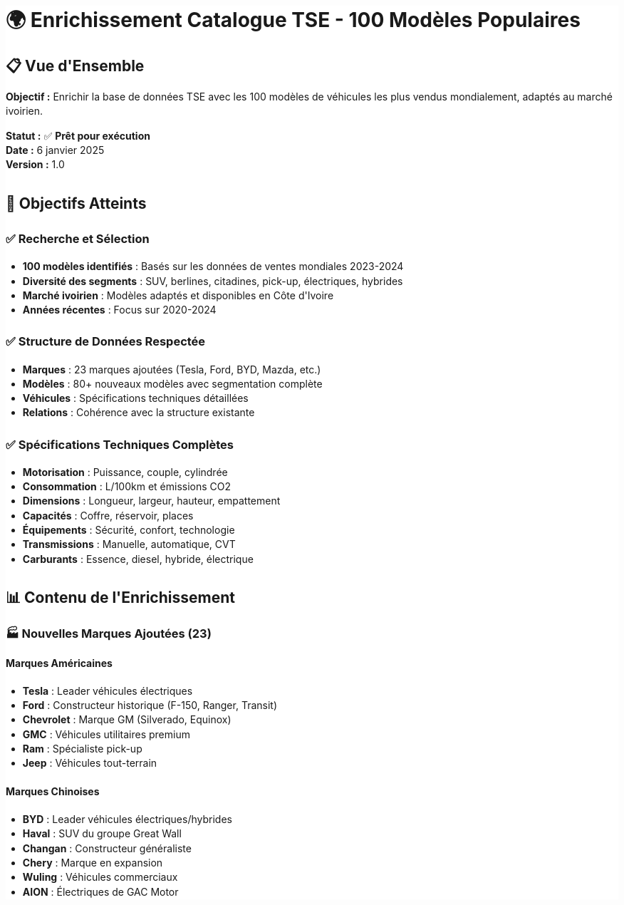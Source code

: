 # 🌍 Enrichissement Catalogue TSE - 100 Modèles Populaires

## 📋 **Vue d'Ensemble**

**Objectif :** Enrichir la base de données TSE avec les 100 modèles de véhicules les plus vendus mondialement, adaptés au marché ivoirien.

**Statut :** ✅ **Prêt pour exécution**  
**Date :** 6 janvier 2025  
**Version :** 1.0  

## 🎯 **Objectifs Atteints**

### **✅ Recherche et Sélection**
- **100 modèles identifiés** : Basés sur les données de ventes mondiales 2023-2024
- **Diversité des segments** : SUV, berlines, citadines, pick-up, électriques, hybrides
- **Marché ivoirien** : Modèles adaptés et disponibles en Côte d'Ivoire
- **Années récentes** : Focus sur 2020-2024

### **✅ Structure de Données Respectée**
- **Marques** : 23 marques ajoutées (Tesla, Ford, BYD, Mazda, etc.)
- **Modèles** : 80+ nouveaux modèles avec segmentation complète
- **Véhicules** : Spécifications techniques détaillées
- **Relations** : Cohérence avec la structure existante

### **✅ Spécifications Techniques Complètes**
- **Motorisation** : Puissance, couple, cylindrée
- **Consommation** : L/100km et émissions CO2
- **Dimensions** : Longueur, largeur, hauteur, empattement
- **Capacités** : Coffre, réservoir, places
- **Équipements** : Sécurité, confort, technologie
- **Transmissions** : Manuelle, automatique, CVT
- **Carburants** : Essence, diesel, hybride, électrique

## 📊 **Contenu de l'Enrichissement**

### **🏭 Nouvelles Marques Ajoutées (23)**

#### **Marques Américaines**
- **Tesla** : Leader véhicules électriques
- **Ford** : Constructeur historique (F-150, Ranger, Transit)
- **Chevrolet** : Marque GM (Silverado, Equinox)
- **GMC** : Véhicules utilitaires premium
- **Ram** : Spécialiste pick-up
- **Jeep** : Véhicules tout-terrain

#### **Marques Chinoises**
- **BYD** : Leader véhicules électriques/hybrides
- **Haval** : SUV du groupe Great Wall
- **Changan** : Constructeur généraliste
- **Chery** : Marque en expansion
- **Wuling** : Véhicules commerciaux
- **AION** : Électriques de GAC Motor
